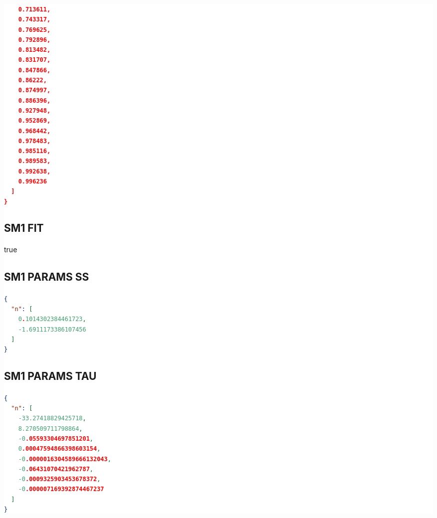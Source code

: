 ```json
    0.713611,
    0.743317,
    0.769625,
    0.792896,
    0.813482,
    0.831707,
    0.847866,
    0.86222,
    0.874997,
    0.886396,
    0.927948,
    0.952869,
    0.968442,
    0.978483,
    0.985116,
    0.989583,
    0.992638,
    0.996236
  ]
}
```

## SM1 FIT

true

## SM1 PARAMS SS

```json
{
  "n": [
    0.1014302384461723,
    -1.6911173386107456
  ]
}
```

## SM1 PARAMS TAU

```json
{
  "n": [
    -33.27418829425718,
    8.270509711798864,
    -0.05593304697851201,
    0.00047594866398603154,
    -0.0000016304589666132043,
    -0.06431070421962787,
    -0.0009325903453678372,
    -0.000007169392874467237
  ]
}
```
